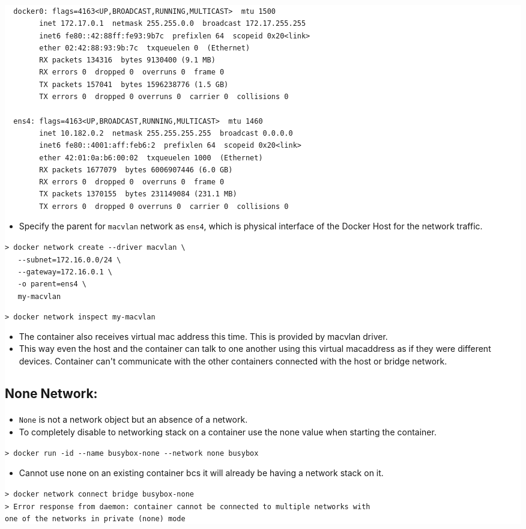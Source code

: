 ```
  docker0: flags=4163<UP,BROADCAST,RUNNING,MULTICAST>  mtu 1500
        inet 172.17.0.1  netmask 255.255.0.0  broadcast 172.17.255.255
        inet6 fe80::42:88ff:fe93:9b7c  prefixlen 64  scopeid 0x20<link>
        ether 02:42:88:93:9b:7c  txqueuelen 0  (Ethernet)
        RX packets 134316  bytes 9130400 (9.1 MB)
        RX errors 0  dropped 0  overruns 0  frame 0
        TX packets 157041  bytes 1596238776 (1.5 GB)
        TX errors 0  dropped 0 overruns 0  carrier 0  collisions 0

  ens4: flags=4163<UP,BROADCAST,RUNNING,MULTICAST>  mtu 1460
        inet 10.182.0.2  netmask 255.255.255.255  broadcast 0.0.0.0
        inet6 fe80::4001:aff:feb6:2  prefixlen 64  scopeid 0x20<link>
        ether 42:01:0a:b6:00:02  txqueuelen 1000  (Ethernet)
        RX packets 1677079  bytes 6006907446 (6.0 GB)
        RX errors 0  dropped 0  overruns 0  frame 0
        TX packets 1370155  bytes 231149084 (231.1 MB)
        TX errors 0  dropped 0 overruns 0  carrier 0  collisions 0
```

* Specify the parent for `macvlan` network as `ens4`, which is physical interface of the Docker Host for the network traffic.

```
> docker network create --driver macvlan \
   --subnet=172.16.0.0/24 \
   --gateway=172.16.0.1 \
   -o parent=ens4 \
   my-macvlan
```

```
> docker network inspect my-macvlan
```
* The container also receives virtual mac address this time. This is provided by macvlan driver.
* This way even the host and the container can talk to one another using this virtual  macaddress as if they were different devices. Container can't communicate with the other containers connected with the host or bridge network.
 
## None Network:
* `None` is not a network object but an absence of a network.
* To completely disable to networking stack on a container use the none value when starting the container.

```
> docker run -id --name busybox-none --network none busybox
```

* Cannot use none on an existing container bcs it will already be having a network stack on it.
```
> docker network connect bridge busybox-none
> Error response from daemon: container cannot be connected to multiple networks with 
one of the networks in private (none) mode
```
